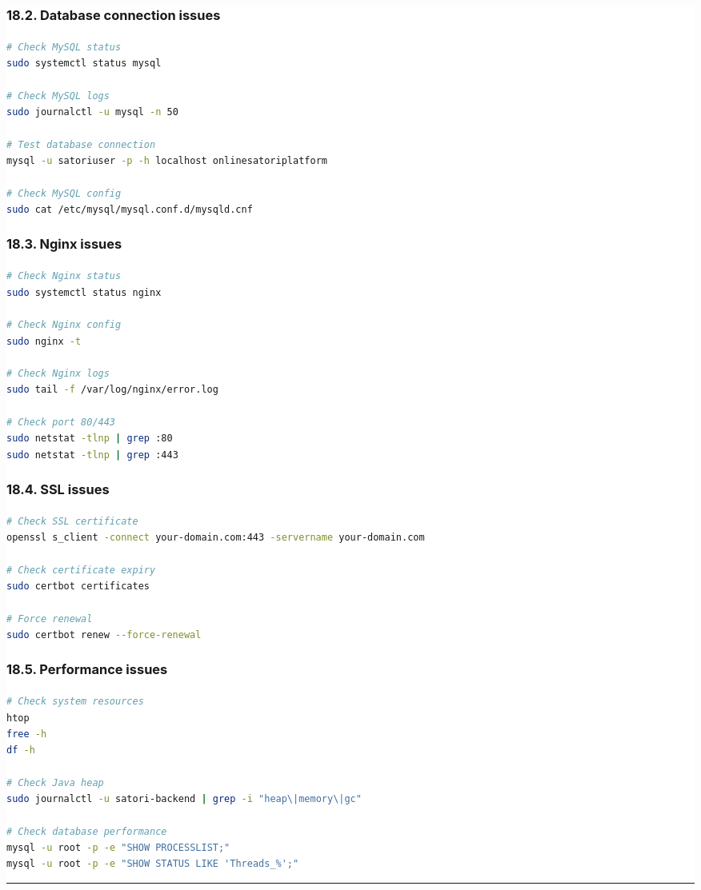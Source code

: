 ```bash
```

### 18.2. Database connection issues
```bash
# Check MySQL status
sudo systemctl status mysql

# Check MySQL logs
sudo journalctl -u mysql -n 50

# Test database connection
mysql -u satoriuser -p -h localhost onlinesatoriplatform

# Check MySQL config
sudo cat /etc/mysql/mysql.conf.d/mysqld.cnf
```

### 18.3. Nginx issues
```bash
# Check Nginx status
sudo systemctl status nginx

# Check Nginx config
sudo nginx -t

# Check Nginx logs
sudo tail -f /var/log/nginx/error.log

# Check port 80/443
sudo netstat -tlnp | grep :80
sudo netstat -tlnp | grep :443
```

### 18.4. SSL issues
```bash
# Check SSL certificate
openssl s_client -connect your-domain.com:443 -servername your-domain.com

# Check certificate expiry
sudo certbot certificates

# Force renewal
sudo certbot renew --force-renewal
```

### 18.5. Performance issues
```bash
# Check system resources
htop
free -h
df -h

# Check Java heap
sudo journalctl -u satori-backend | grep -i "heap\|memory\|gc"

# Check database performance
mysql -u root -p -e "SHOW PROCESSLIST;"
mysql -u root -p -e "SHOW STATUS LIKE 'Threads_%';"
```

---